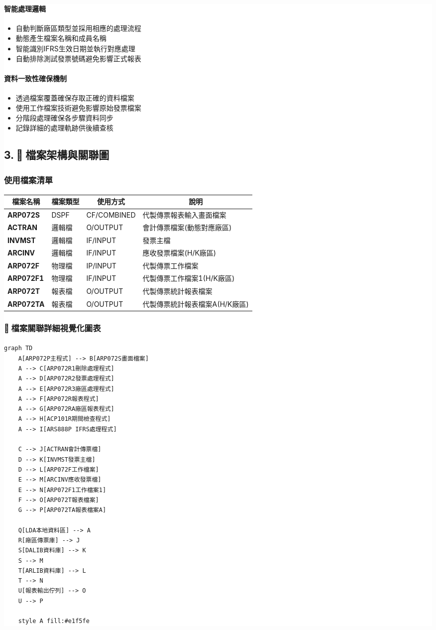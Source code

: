 #### 智能處理邏輯
- 自動判斷廠區類型並採用相應的處理流程
- 動態產生檔案名稱和成員名稱
- 智能識別IFRS生效日期並執行對應處理
- 自動排除測試發票號碼避免影響正式報表

#### 資料一致性確保機制
- 透過檔案覆蓋確保存取正確的資料檔案
- 使用工作檔案技術避免影響原始發票檔案
- 分階段處理確保各步驟資料同步
- 記錄詳細的處理軌跡供後續查核

## 3. 🎯 檔案架構與關聯圖

### 使用檔案清單

| 檔案名稱 | 檔案類型 | 使用方式 | 說明 |
|----------|----------|----------|------|
| **ARP072S** | DSPF | CF/COMBINED | 代製傳票報表輸入畫面檔案 |
| **ACTRAN** | 邏輯檔 | O/OUTPUT | 會計傳票檔案(動態對應廠區) |
| **INVMST** | 邏輯檔 | IF/INPUT | 發票主檔 |
| **ARCINV** | 邏輯檔 | IF/INPUT | 應收發票檔案(H/K廠區) |
| **ARP072F** | 物理檔 | IP/INPUT | 代製傳票工作檔案 |
| **ARP072F1** | 物理檔 | IF/INPUT | 代製傳票工作檔案1(H/K廠區) |
| **ARP072T** | 報表檔 | O/OUTPUT | 代製傳票統計報表檔案 |
| **ARP072TA** | 報表檔 | O/OUTPUT | 代製傳票統計報表檔案A(H/K廠區) |

### 🎯 檔案關聯詳細視覺化圖表

```mermaid
graph TD
    A[ARP072P主程式] --> B[ARP072S畫面檔案]
    A --> C[ARP072R1刪除處理程式]
    A --> D[ARP072R2發票處理程式]
    A --> E[ARP072R3廠區處理程式]
    A --> F[ARP072R報表程式]
    A --> G[ARP072RA廠區報表程式]
    A --> H[ACP101R期間檢查程式]
    A --> I[ARS888P IFRS處理程式]
    
    C --> J[ACTRAN會計傳票檔]
    D --> K[INVMST發票主檔]
    D --> L[ARP072F工作檔案]
    E --> M[ARCINV應收發票檔]
    E --> N[ARP072F1工作檔案1]
    F --> O[ARP072T報表檔案]
    G --> P[ARP072TA報表檔案A]
    
    Q[LDA本地資料區] --> A
    R[廠區傳票庫] --> J
    S[DALIB資料庫] --> K
    S --> M
    T[ARLIB資料庫] --> L
    T --> N
    U[報表輸出佇列] --> O
    U --> P
    
    style A fill:#e1f5fe
```